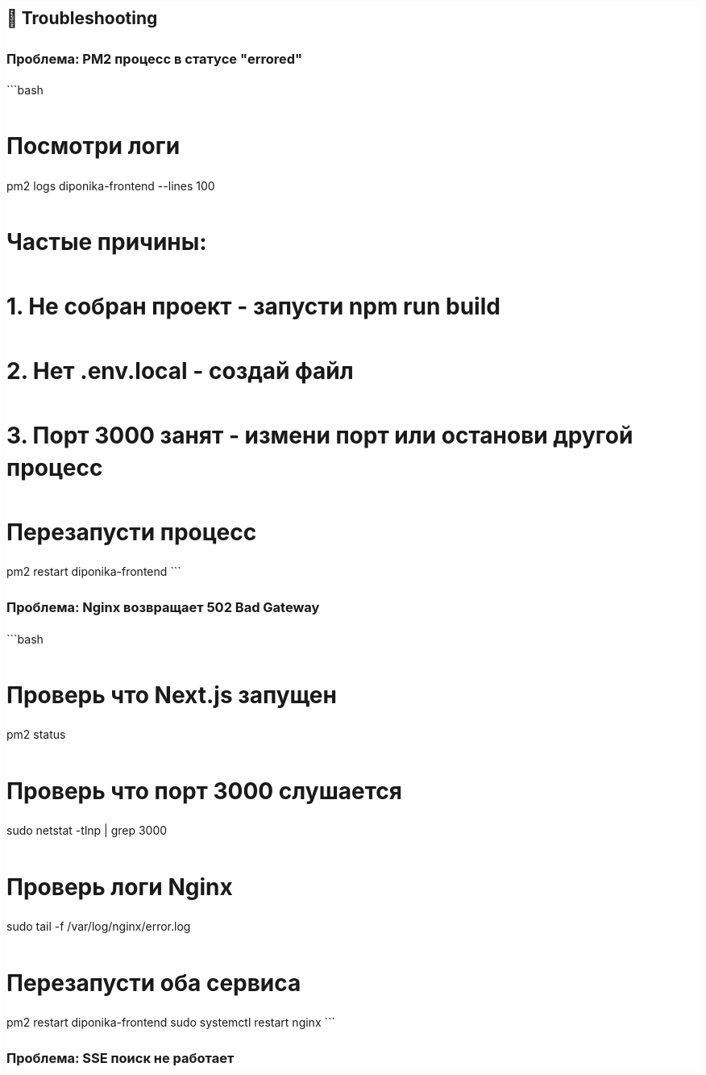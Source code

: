 
## 🔧 Troubleshooting

### Проблема: PM2 процесс в статусе "errored"

\`\`\`bash
# Посмотри логи
pm2 logs diponika-frontend --lines 100

# Частые причины:
# 1. Не собран проект - запусти npm run build
# 2. Нет .env.local - создай файл
# 3. Порт 3000 занят - измени порт или останови другой процесс

# Перезапусти процесс
pm2 restart diponika-frontend
\`\`\`

### Проблема: Nginx возвращает 502 Bad Gateway

\`\`\`bash
# Проверь что Next.js запущен
pm2 status

# Проверь что порт 3000 слушается
sudo netstat -tlnp | grep 3000

# Проверь логи Nginx
sudo tail -f /var/log/nginx/error.log

# Перезапусти оба сервиса
pm2 restart diponika-frontend
sudo systemctl restart nginx
\`\`\`

### Проблема: SSE поиск не работает
